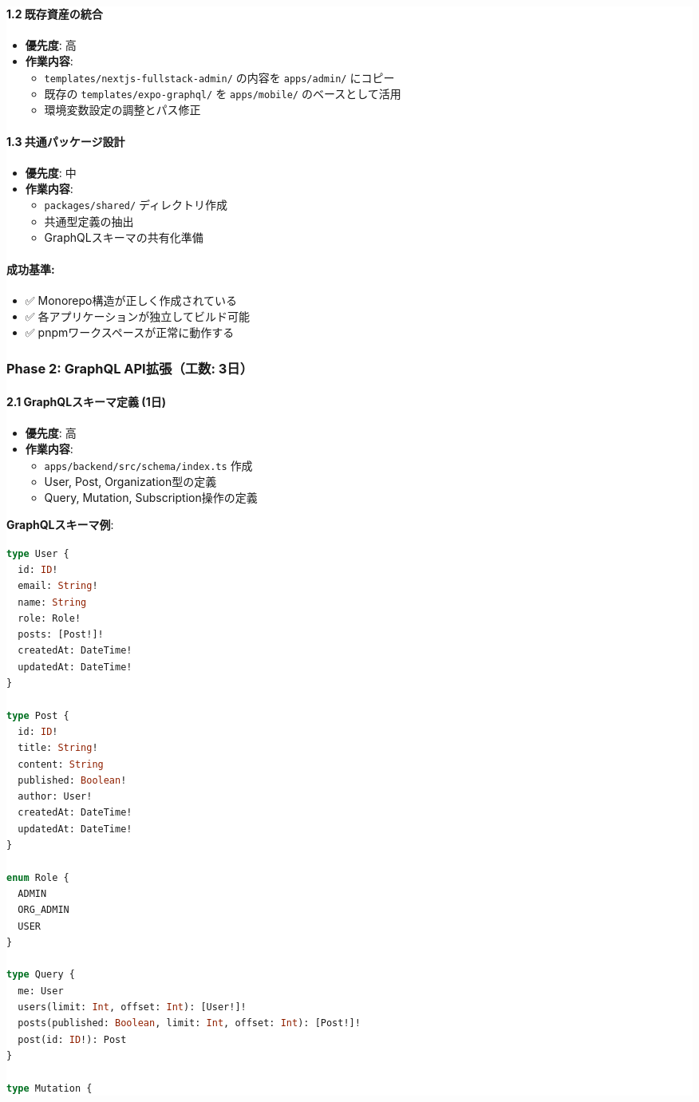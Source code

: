 #### 1.2 既存資産の統合
- **優先度**: 高
- **作業内容**:
  - `templates/nextjs-fullstack-admin/` の内容を `apps/admin/` にコピー
  - 既存の `templates/expo-graphql/` を `apps/mobile/` のベースとして活用
  - 環境変数設定の調整とパス修正

#### 1.3 共通パッケージ設計
- **優先度**: 中
- **作業内容**:
  - `packages/shared/` ディレクトリ作成
  - 共通型定義の抽出
  - GraphQLスキーマの共有化準備

#### 成功基準:
- ✅ Monorepo構造が正しく作成されている
- ✅ 各アプリケーションが独立してビルド可能
- ✅ pnpmワークスペースが正常に動作する

### Phase 2: GraphQL API拡張（工数: 3日）

#### 2.1 GraphQLスキーマ定義 (1日)
- **優先度**: 高
- **作業内容**:
  - `apps/backend/src/schema/index.ts` 作成
  - User, Post, Organization型の定義
  - Query, Mutation, Subscription操作の定義

**GraphQLスキーマ例**:
```graphql
type User {
  id: ID!
  email: String!
  name: String
  role: Role!
  posts: [Post!]!
  createdAt: DateTime!
  updatedAt: DateTime!
}

type Post {
  id: ID!
  title: String!
  content: String
  published: Boolean!
  author: User!
  createdAt: DateTime!
  updatedAt: DateTime!
}

enum Role {
  ADMIN
  ORG_ADMIN
  USER
}

type Query {
  me: User
  users(limit: Int, offset: Int): [User!]!
  posts(published: Boolean, limit: Int, offset: Int): [Post!]!
  post(id: ID!): Post
}

type Mutation {
```